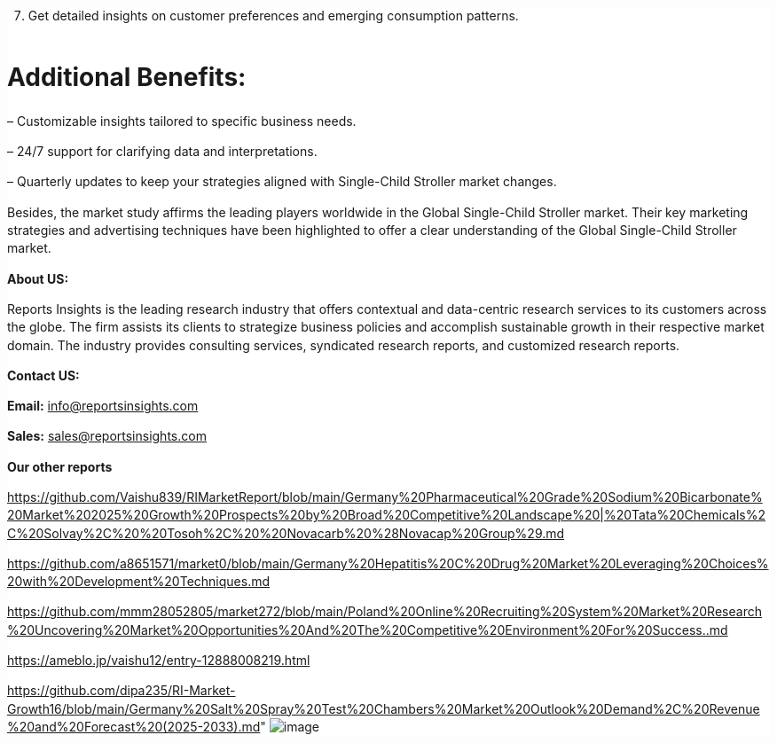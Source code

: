 7. Get detailed insights on customer preferences and emerging consumption patterns.

# <strong>Additional Benefits:</strong>

– Customizable insights tailored to specific business needs.

– 24/7 support for clarifying data and interpretations.

– Quarterly updates to keep your strategies aligned with Single-Child Stroller market changes.

Besides, the market study affirms the leading players worldwide in the Global Single-Child Stroller market. Their key marketing strategies and advertising techniques have been highlighted to offer a clear understanding of the Global Single-Child Stroller market.

<strong><strong>About US</strong>:</strong>

Reports Insights is the leading research industry that offers contextual and data-centric research services to its customers across the globe. The firm assists its clients to strategize business policies and accomplish sustainable growth in their respective market domain. The industry provides consulting services, syndicated research reports, and customized research reports.

<strong>Contact US:</strong>

<p class=><b>Email:</b> <a href=mailto:info@reportsinsights.com>info@reportsinsights.com</a></p>
<p class=><b>Sales:</b> <a href=mailto:sales@reportsinsights.com>sales@reportsinsights.com</a></p>

<strong>Our other reports</strong>

<a href=https://github.com/Vaishu839/RIMarketReport/blob/main/Germany%20Pharmaceutical%20Grade%20Sodium%20Bicarbonate%20Market%202025%20Growth%20Prospects%20by%20Broad%20Competitive%20Landscape%20|%20Tata%20Chemicals%2C%20Solvay%2C%20%20Tosoh%2C%20%20Novacarb%20%28Novacap%20Group%29.md>https://github.com/Vaishu839/RIMarketReport/blob/main/Germany%20Pharmaceutical%20Grade%20Sodium%20Bicarbonate%20Market%202025%20Growth%20Prospects%20by%20Broad%20Competitive%20Landscape%20|%20Tata%20Chemicals%2C%20Solvay%2C%20%20Tosoh%2C%20%20Novacarb%20%28Novacap%20Group%29.md</a>

<a href=https://github.com/a8651571/market0/blob/main/Germany%20Hepatitis%20C%20Drug%20Market%20Leveraging%20Choices%20with%20Development%20Techniques.md>https://github.com/a8651571/market0/blob/main/Germany%20Hepatitis%20C%20Drug%20Market%20Leveraging%20Choices%20with%20Development%20Techniques.md</a>

<a href=https://github.com/mmm28052805/market272/blob/main/Poland%20Online%20Recruiting%20System%20Market%20Research%20Uncovering%20Market%20Opportunities%20And%20The%20Competitive%20Environment%20For%20Success..md>https://github.com/mmm28052805/market272/blob/main/Poland%20Online%20Recruiting%20System%20Market%20Research%20Uncovering%20Market%20Opportunities%20And%20The%20Competitive%20Environment%20For%20Success..md</a>

<a href=https://ameblo.jp/vaishu12/entry-12888008219.html>https://ameblo.jp/vaishu12/entry-12888008219.html</a>

<a href=https://github.com/dipa235/RI-Market-Growth16/blob/main/Germany%20Salt%20Spray%20Test%20Chambers%20Market%20Outlook%20Demand%2C%20Revenue%20and%20Forecast%20(2025-2033).md>https://github.com/dipa235/RI-Market-Growth16/blob/main/Germany%20Salt%20Spray%20Test%20Chambers%20Market%20Outlook%20Demand%2C%20Revenue%20and%20Forecast%20(2025-2033).md</a>"
![image](https://github.com/user-attachments/assets/d5be2600-390a-40d1-80a4-335585c1be29)
